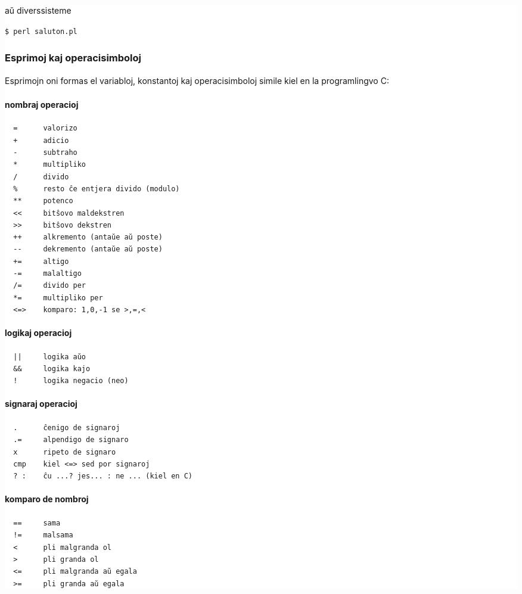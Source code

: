 aŭ diverssisteme

```bash
$ perl saluton.pl
```

### Esprimoj kaj operacisimboloj

Esprimojn oni formas el variabloj, konstantoj kaj operacisimboloj
simile kiel en la programlingvo C:

#### nombraj operacioj

```
  =      valorizo
  +      adicio
  -      subtraho
  *      multipliko
  /      divido
  %      resto ĉe entjera divido (modulo)
  **     potenco
  <<     bitŝovo maldekstren
  >>     bitŝovo dekstren
  ++     alkremento (antaŭe aŭ poste)
  --     dekremento (antaŭe aŭ poste)
  +=     altigo
  -=     malaltigo
  /=     divido per
  *=     multipliko per
  <=>    komparo: 1,0,-1 se >,=,<
```

#### logikaj operacioj

```
  ||     logika aŭo
  &&     logika kajo
  !      logika negacio (neo)
```

#### signaraj operacioj

```
  .      ĉenigo de signaroj
  .=	 alpendigo de signaro
  x      ripeto de signaro
  cmp    kiel <=> sed por signaroj
  ? :    ĉu ...? jes... : ne ... (kiel en C)
```

#### komparo de nombroj

```
  ==     sama
  !=     malsama
  <      pli malgranda ol
  >      pli granda ol
  <=     pli malgranda aŭ egala
  >=     pli granda aŭ egala
```
